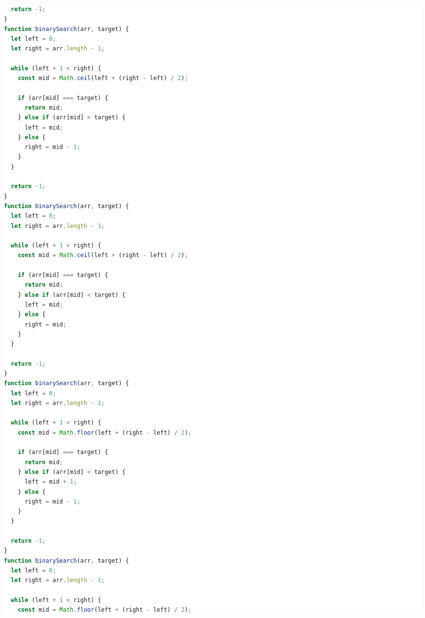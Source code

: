 ```js
  return -1;
}
function binarySearch(arr, target) {
  let left = 0;
  let right = arr.length - 1;

  while (left + 1 < right) {
    const mid = Math.ceil(left + (right - left) / 2);

    if (arr[mid] === target) {
      return mid;
    } else if (arr[mid] < target) {
      left = mid;
    } else {
      right = mid - 1;
    }
  }

  return -1;
}
function binarySearch(arr, target) {
  let left = 0;
  let right = arr.length - 1;

  while (left + 1 < right) {
    const mid = Math.ceil(left + (right - left) / 2);

    if (arr[mid] === target) {
      return mid;
    } else if (arr[mid] < target) {
      left = mid;
    } else {
      right = mid;
    }
  }

  return -1;
}
function binarySearch(arr, target) {
  let left = 0;
  let right = arr.length - 1;

  while (left + 1 < right) {
    const mid = Math.floor(left + (right - left) / 2);

    if (arr[mid] === target) {
      return mid;
    } else if (arr[mid] < target) {
      left = mid + 1;
    } else {
      right = mid - 1;
    }
  }

  return -1;
}
function binarySearch(arr, target) {
  let left = 0;
  let right = arr.length - 1;

  while (left + 1 < right) {
    const mid = Math.floor(left + (right - left) / 2);

```